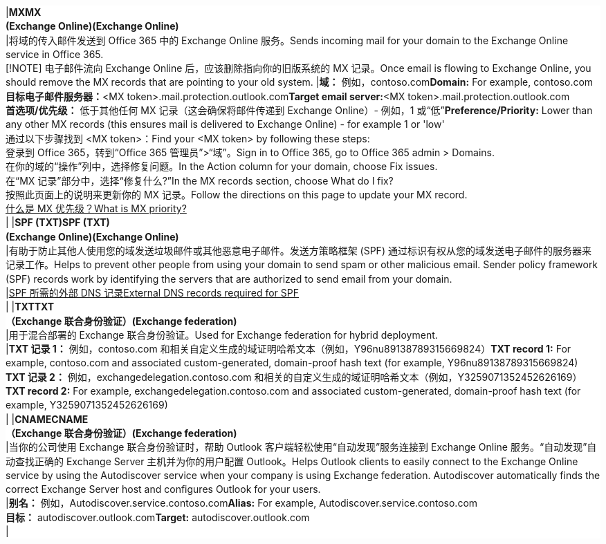 |<span data-ttu-id="3f506-164">**MX**</span><span class="sxs-lookup"><span data-stu-id="3f506-164">**MX**</span></span> <br/> <span data-ttu-id="3f506-165">**(Exchange Online)**</span><span class="sxs-lookup"><span data-stu-id="3f506-165">**(Exchange Online)**</span></span> <br/> |<span data-ttu-id="3f506-166">将域的传入邮件发送到 Office 365 中的 Exchange Online 服务。</span><span class="sxs-lookup"><span data-stu-id="3f506-166">Sends incoming mail for your domain to the Exchange Online service in Office 365.</span></span>  <br/> [!NOTE] <span data-ttu-id="3f506-167">电子邮件流向 Exchange Online 后，应该删除指向你的旧版系统的 MX 记录。</span><span class="sxs-lookup"><span data-stu-id="3f506-167">Once email is flowing to Exchange Online, you should remove the MX records that are pointing to your old system.</span></span>   |<span data-ttu-id="3f506-168">**域：** 例如，contoso.com</span><span class="sxs-lookup"><span data-stu-id="3f506-168">**Domain:** For example, contoso.com</span></span>  <br/> <span data-ttu-id="3f506-169">**目标电子邮件服务器：**\<MX token\>.mail.protection.outlook.com</span><span class="sxs-lookup"><span data-stu-id="3f506-169">**Target email server:**\<MX token\>.mail.protection.outlook.com</span></span>  <br/> <span data-ttu-id="3f506-170">**首选项/优先级：** 低于其他任何 MX 记录（这会确保将邮件传递到 Exchange Online）- 例如，1 或“低”</span><span class="sxs-lookup"><span data-stu-id="3f506-170">**Preference/Priority:** Lower than any other MX records (this ensures mail is delivered to Exchange Online) - for example 1 or 'low'</span></span>  <br/>  <span data-ttu-id="3f506-171">通过以下步骤找到 \<MX token\>：</span><span class="sxs-lookup"><span data-stu-id="3f506-171">Find your \<MX token\> by following these steps:</span></span>  <br/>  <span data-ttu-id="3f506-172">登录到 Office 365，转到“Office 365 管理员”\>“域”。</span><span class="sxs-lookup"><span data-stu-id="3f506-172">Sign in to Office 365, go to Office 365 admin \> Domains.</span></span>  <br/>  <span data-ttu-id="3f506-173">在你的域的“操作”列中，选择修复问题。</span><span class="sxs-lookup"><span data-stu-id="3f506-173">In the Action column for your domain, choose Fix issues.</span></span>  <br/>  <span data-ttu-id="3f506-174"> 在“MX 记录”部分中，选择“修复什么?”</span><span class="sxs-lookup"><span data-stu-id="3f506-174">In the MX records section, choose What do I fix?</span></span>  <br/>  <span data-ttu-id="3f506-175">按照此页面上的说明来更新你的 MX 记录。</span><span class="sxs-lookup"><span data-stu-id="3f506-175">Follow the directions on this page to update your MX record.</span></span>  <br/> [<span data-ttu-id="3f506-176">什么是 MX 优先级？</span><span class="sxs-lookup"><span data-stu-id="3f506-176">What is MX priority?</span></span>](../admin/setup/domains-faq.yml) <br/> |
|<span data-ttu-id="3f506-177">**SPF (TXT)**</span><span class="sxs-lookup"><span data-stu-id="3f506-177">**SPF (TXT)**</span></span> <br/> <span data-ttu-id="3f506-178">**(Exchange Online)**</span><span class="sxs-lookup"><span data-stu-id="3f506-178">**(Exchange Online)**</span></span>  <br/> |<span data-ttu-id="3f506-p115">有助于防止其他人使用您的域发送垃圾邮件或其他恶意电子邮件。发送方策略框架 (SPF) 通过标识有权从您的域发送电子邮件的服务器来记录工作。</span><span class="sxs-lookup"><span data-stu-id="3f506-p115">Helps to prevent other people from using your domain to send spam or other malicious email. Sender policy framework (SPF) records work by identifying the servers that are authorized to send email from your domain.</span></span>  <br/> |[<span data-ttu-id="3f506-181">SPF 所需的外部 DNS 记录</span><span class="sxs-lookup"><span data-stu-id="3f506-181">External DNS records required for SPF</span></span>](external-domain-name-system-records.md#BKMK_SPFrecords) <br/> |
|<span data-ttu-id="3f506-182">**TXT**</span><span class="sxs-lookup"><span data-stu-id="3f506-182">**TXT**</span></span> <br/> <span data-ttu-id="3f506-183">**（Exchange 联合身份验证）**</span><span class="sxs-lookup"><span data-stu-id="3f506-183">**(Exchange federation)**</span></span> <br/> |<span data-ttu-id="3f506-184">用于混合部署的 Exchange 联合身份验证。</span><span class="sxs-lookup"><span data-stu-id="3f506-184">Used for Exchange federation for hybrid deployment.</span></span>  <br/> |<span data-ttu-id="3f506-185">**TXT 记录 1：** 例如，contoso.com 和相关自定义生成的域证明哈希文本（例如，Y96nu89138789315669824）</span><span class="sxs-lookup"><span data-stu-id="3f506-185">**TXT record 1:** For example, contoso.com and associated custom-generated, domain-proof hash text (for example, Y96nu89138789315669824)</span></span>  <br/> <span data-ttu-id="3f506-186">**TXT 记录 2：** 例如，exchangedelegation.contoso.com 和相关的自定义生成的域证明哈希文本（例如，Y3259071352452626169）</span><span class="sxs-lookup"><span data-stu-id="3f506-186">**TXT record 2:** For example, exchangedelegation.contoso.com and associated custom-generated, domain-proof hash text (for example, Y3259071352452626169)</span></span>  <br/> |
|<span data-ttu-id="3f506-187">**CNAME**</span><span class="sxs-lookup"><span data-stu-id="3f506-187">**CNAME**</span></span> <br/> <span data-ttu-id="3f506-188">**（Exchange 联合身份验证）**</span><span class="sxs-lookup"><span data-stu-id="3f506-188">**(Exchange federation)**</span></span> <br/> |<span data-ttu-id="3f506-p116">当你的公司使用 Exchange 联合身份验证时，帮助 Outlook 客户端轻松使用“自动发现”服务连接到 Exchange Online 服务。“自动发现”自动查找正确的 Exchange Server 主机并为你的用户配置 Outlook。</span><span class="sxs-lookup"><span data-stu-id="3f506-p116">Helps Outlook clients to easily connect to the Exchange Online service by using the Autodiscover service when your company is using Exchange federation. Autodiscover automatically finds the correct Exchange Server host and configures Outlook for your users.</span></span>  <br/> |<span data-ttu-id="3f506-191">**别名：** 例如，Autodiscover.service.contoso.com</span><span class="sxs-lookup"><span data-stu-id="3f506-191">**Alias:** For example, Autodiscover.service.contoso.com</span></span>  <br/> <span data-ttu-id="3f506-192">**目标：** autodiscover.outlook.com</span><span class="sxs-lookup"><span data-stu-id="3f506-192">**Target:** autodiscover.outlook.com</span></span>  <br/> |

